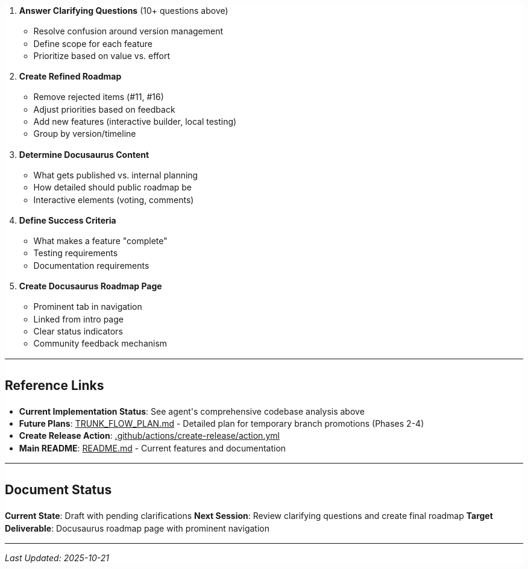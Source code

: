 1. **Answer Clarifying Questions** (10+ questions above)
   - Resolve confusion around version management
   - Define scope for each feature
   - Prioritize based on value vs. effort

2. **Create Refined Roadmap**
   - Remove rejected items (#11, #16)
   - Adjust priorities based on feedback
   - Add new features (interactive builder, local testing)
   - Group by version/timeline

3. **Determine Docusaurus Content**
   - What gets published vs. internal planning
   - How detailed should public roadmap be
   - Interactive elements (voting, comments)

4. **Define Success Criteria**
   - What makes a feature "complete"
   - Testing requirements
   - Documentation requirements

5. **Create Docusaurus Roadmap Page**
   - Prominent tab in navigation
   - Linked from intro page
   - Clear status indicators
   - Community feedback mechanism

---

## Reference Links

- **Current Implementation Status**: See agent's comprehensive codebase analysis above
- **Future Plans**: [TRUNK_FLOW_PLAN.md](./TRUNK_FLOW_PLAN.md) - Detailed plan for temporary branch promotions (Phases 2-4)
- **Create Release Action**: [.github/actions/create-release/action.yml](./.github/actions/create-release/action.yml)
- **Main README**: [README.md](./README.md) - Current features and documentation

---

## Document Status

**Current State**: Draft with pending clarifications
**Next Session**: Review clarifying questions and create final roadmap
**Target Deliverable**: Docusaurus roadmap page with prominent navigation

---

*Last Updated: 2025-10-21*
